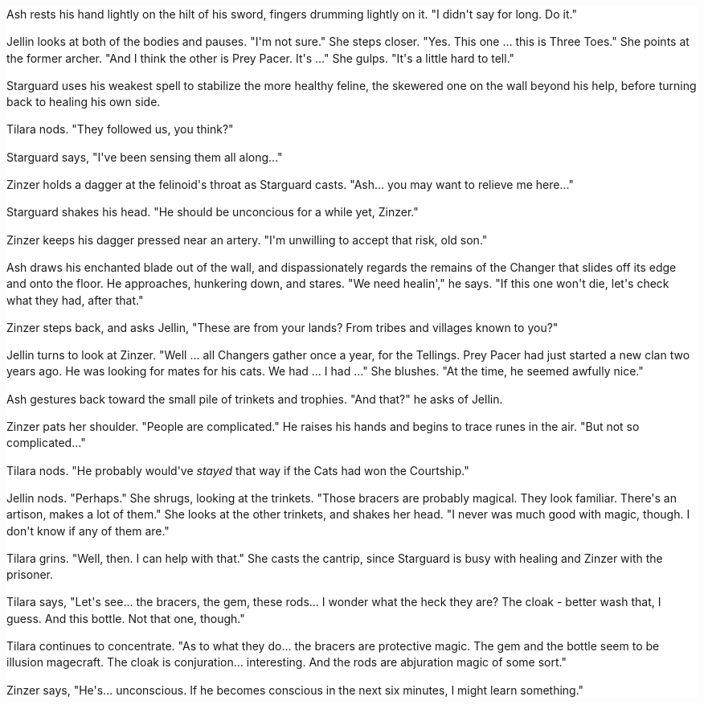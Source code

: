 Ash rests his hand lightly on the hilt of his sword, fingers drumming lightly on it. "I didn't say for long. Do it."

Jellin looks at both of the bodies and pauses. "I'm not sure." She steps closer. "Yes. This one ... this is Three Toes." She points at the former archer. "And I think the other is Prey Pacer. It's ..." She gulps. "It's a little hard to tell."

Starguard uses his weakest spell to stabilize the more healthy feline, the skewered one on the wall beyond his help, before turning back to healing his own side.

Tilara nods. "They followed us, you think?"

Starguard says, "I've been sensing them all along..."

Zinzer holds a dagger at the felinoid's throat as Starguard casts. "Ash... you may want to relieve me here..."

Starguard shakes his head. "He should be unconcious for a while yet, Zinzer."

Zinzer keeps his dagger pressed near an artery. "I'm unwilling to accept that risk, old son."

Ash draws his enchanted blade out of the wall, and dispassionately regards the remains of the Changer that slides off its edge and onto the floor. He approaches, hunkering down, and stares. "We need healin'," he says. "If this one won't die, let's check what they had, after that."

Zinzer steps back, and asks Jellin, "These are from your lands? From tribes and villages known to you?"

Jellin turns to look at Zinzer. "Well ... all Changers gather once a year, for the Tellings. Prey Pacer had just started a new clan two years ago. He was looking for mates for his cats. We had ... I had ..." She blushes. "At the time, he seemed awfully nice."

Ash gestures back toward the small pile of trinkets and trophies. "And that?" he asks of Jellin.

Zinzer pats her shoulder. "People are complicated." He raises his hands and begins to trace runes in the air. "But not so complicated..."

Tilara nods. "He probably would've _stayed_ that way if the Cats had won the Courtship."

Jellin nods. "Perhaps." She shrugs, looking at the trinkets. "Those bracers are probably magical. They look familiar. There's an artison, makes a lot of them." She looks at the other trinkets, and shakes her head. "I never was much good with magic, though. I don't know if any of them are."

Tilara grins. "Well, then. I can help with that." She casts the cantrip, since Starguard is busy with healing and Zinzer with the prisoner.

Tilara says, "Let's see... the bracers, the gem, these rods... I wonder what the heck they are? The cloak - better wash that, I guess. And this bottle. Not that one, though."

Tilara continues to concentrate. "As to what they do... the bracers are protective magic. The gem and the bottle seem to be illusion magecraft. The cloak is conjuration... interesting. And the rods are abjuration magic of some sort."

Zinzer says, "He's... unconscious. If he becomes conscious in the next six minutes, I might learn something."